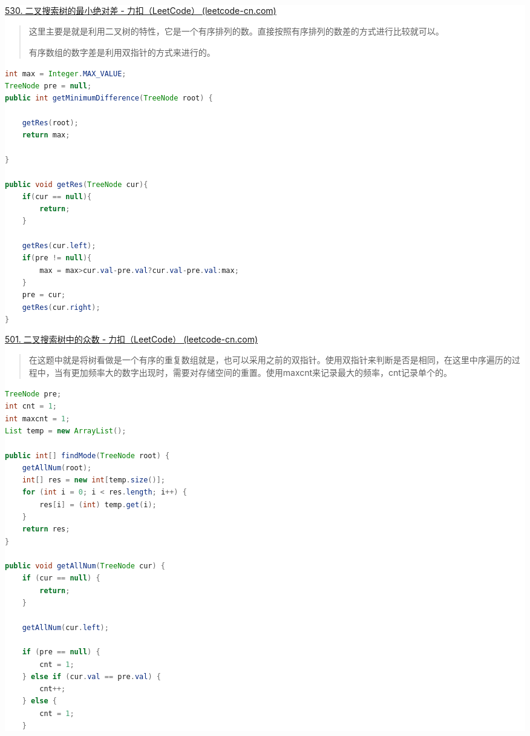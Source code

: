 [530. 二叉搜索树的最小绝对差 - 力扣（LeetCode） (leetcode-cn.com)](https://leetcode-cn.com/problems/minimum-absolute-difference-in-bst/)

> 这里主要是就是利用二叉树的特性，它是一个有序排列的数。直接按照有序排列的数差的方式进行比较就可以。
>
> 有序数组的数字差是利用双指针的方式来进行的。

```java
int max = Integer.MAX_VALUE;
TreeNode pre = null;
public int getMinimumDifference(TreeNode root) {

    getRes(root);
    return max;

}

public void getRes(TreeNode cur){
    if(cur == null){
        return;
    }

    getRes(cur.left);
    if(pre != null){
        max = max>cur.val-pre.val?cur.val-pre.val:max;
    }
    pre = cur;
    getRes(cur.right);
}
```

[501. 二叉搜索树中的众数 - 力扣（LeetCode） (leetcode-cn.com)](https://leetcode-cn.com/problems/find-mode-in-binary-search-tree/)

> 在这题中就是将树看做是一个有序的重复数组就是，也可以采用之前的双指针。使用双指针来判断是否是相同，在这里中序遍历的过程中，当有更加频率大的数字出现时，需要对存储空间的重置。使用maxcnt来记录最大的频率，cnt记录单个的。

```java
TreeNode pre;
int cnt = 1;
int maxcnt = 1;
List temp = new ArrayList();

public int[] findMode(TreeNode root) {
    getAllNum(root);
    int[] res = new int[temp.size()];
    for (int i = 0; i < res.length; i++) {
        res[i] = (int) temp.get(i);
    }
    return res;
}

public void getAllNum(TreeNode cur) {
    if (cur == null) {
        return;
    }

    getAllNum(cur.left);

    if (pre == null) {
        cnt = 1;
    } else if (cur.val == pre.val) {
        cnt++;
    } else {
        cnt = 1;
    }
```